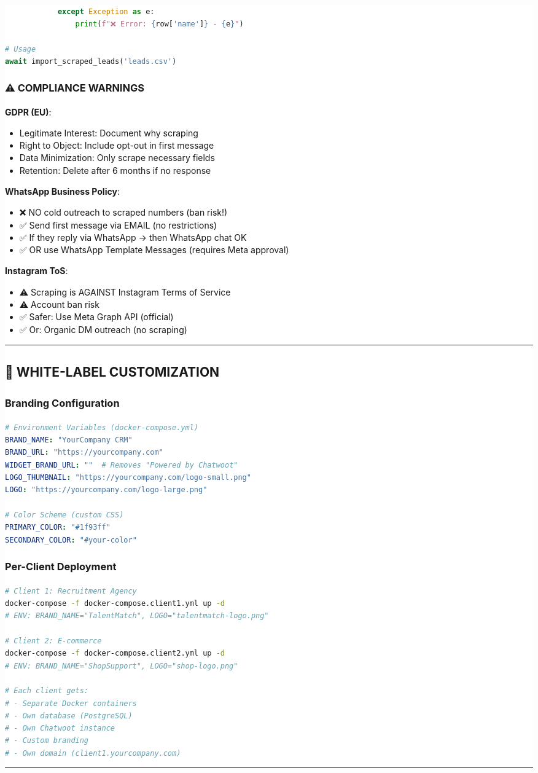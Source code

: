```python
            except Exception as e:
                print(f"❌ Error: {row['name']} - {e}")

# Usage
await import_scraped_leads('leads.csv')
```

### ⚠️ COMPLIANCE WARNINGS

**GDPR (EU)**:
- Legitimate Interest: Document why scraping
- Right to Object: Include opt-out in first message
- Data Minimization: Only scrape necessary fields
- Retention: Delete after 6 months if no response

**WhatsApp Business Policy**:
- ❌ NO cold outreach to scraped numbers (ban risk!)
- ✅ Send first message via EMAIL (no restrictions)
- ✅ If they reply via WhatsApp → then WhatsApp chat OK
- ✅ OR use WhatsApp Template Messages (requires Meta approval)

**Instagram ToS**:
- ⚠️ Scraping is AGAINST Instagram Terms of Service
- ⚠️ Account ban risk
- ✅ Safer: Use Meta Graph API (official)
- ✅ Or: Organic DM outreach (no scraping)

---

## 🎨 WHITE-LABEL CUSTOMIZATION

### Branding Configuration
```yaml
# Environment Variables (docker-compose.yml)
BRAND_NAME: "YourCompany CRM"
BRAND_URL: "https://yourcompany.com"
WIDGET_BRAND_URL: ""  # Removes "Powered by Chatwoot"
LOGO_THUMBNAIL: "https://yourcompany.com/logo-small.png"
LOGO: "https://yourcompany.com/logo-large.png"

# Color Scheme (custom CSS)
PRIMARY_COLOR: "#1f93ff"
SECONDARY_COLOR: "#your-color"
```

### Per-Client Deployment
```bash
# Client 1: Recruitment Agency
docker-compose -f docker-compose.client1.yml up -d
# ENV: BRAND_NAME="TalentMatch", LOGO="talentmatch-logo.png"

# Client 2: E-commerce
docker-compose -f docker-compose.client2.yml up -d
# ENV: BRAND_NAME="ShopSupport", LOGO="shop-logo.png"

# Each client gets:
# - Separate Docker containers
# - Own database (PostgreSQL)
# - Own Chatwoot instance
# - Custom branding
# - Own domain (client1.yourcompany.com)
```

---